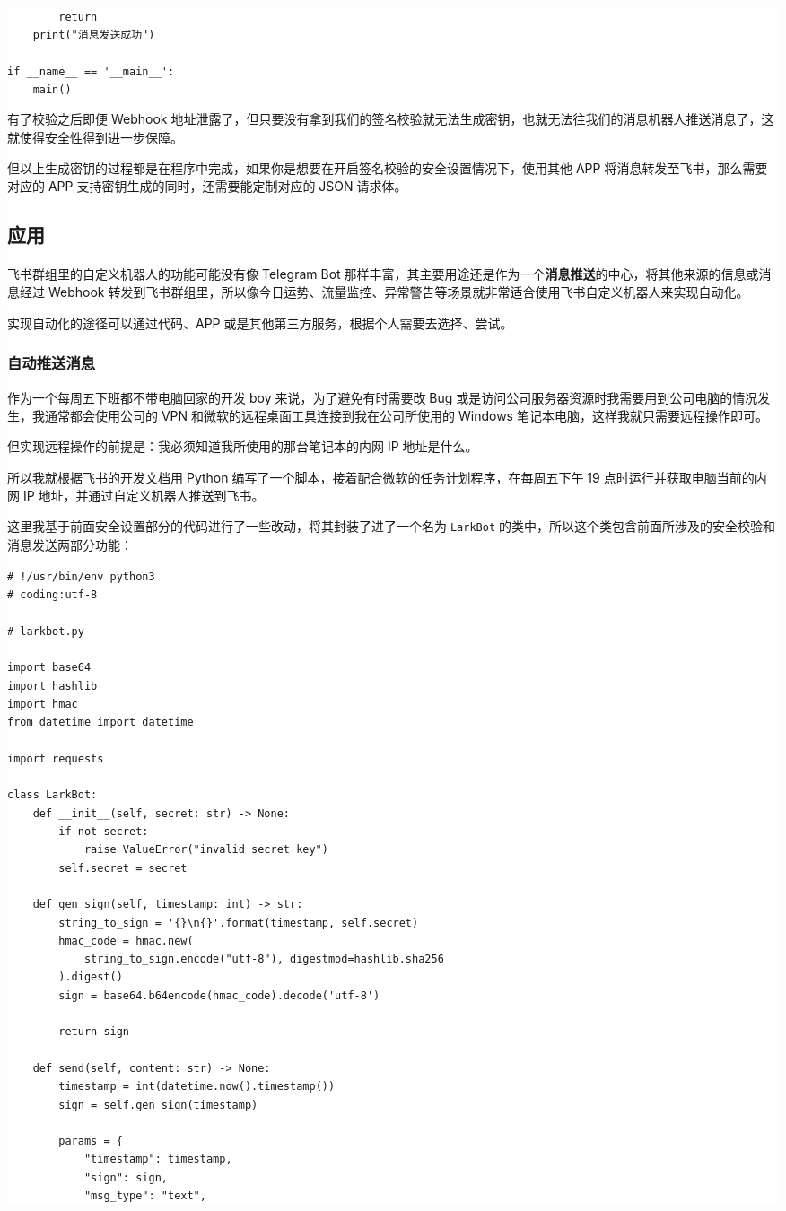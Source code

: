 ```
        return
    print("消息发送成功")

if __name__ == '__main__':
    main()
```

有了校验之后即便 Webhook 地址泄露了，但只要没有拿到我们的签名校验就无法生成密钥，也就无法往我们的消息机器人推送消息了，这就使得安全性得到进一步保障。

但以上生成密钥的过程都是在程序中完成，如果你是想要在开启签名校验的安全设置情况下，使用其他 APP 将消息转发至飞书，那么需要对应的 APP 支持密钥生成的同时，还需要能定制对应的 JSON 请求体。

## 应用

飞书群组里的自定义机器人的功能可能没有像 Telegram Bot 那样丰富，其主要用途还是作为一个**消息推送**的中心，将其他来源的信息或消息经过 Webhook 转发到飞书群组里，所以像今日运势、流量监控、异常警告等场景就非常适合使用飞书自定义机器人来实现自动化。

实现自动化的途径可以通过代码、APP 或是其他第三方服务，根据个人需要去选择、尝试。

### 自动推送消息

作为一个每周五下班都不带电脑回家的开发 boy 来说，为了避免有时需要改 Bug 或是访问公司服务器资源时我需要用到公司电脑的情况发生，我通常都会使用公司的 VPN 和微软的远程桌面工具连接到我在公司所使用的 Windows 笔记本电脑，这样我就只需要远程操作即可。

但实现远程操作的前提是：我必须知道我所使用的那台笔记本的内网 IP 地址是什么。

所以我就根据飞书的开发文档用 Python 编写了一个脚本，接着配合微软的任务计划程序，在每周五下午 19 点时运行并获取电脑当前的内网 IP 地址，并通过自定义机器人推送到飞书。

这里我基于前面安全设置部分的代码进行了一些改动，将其封装了进了一个名为 `LarkBot` 的类中，所以这个类包含前面所涉及的安全校验和消息发送两部分功能：

```
# !/usr/bin/env python3
# coding:utf-8

# larkbot.py

import base64
import hashlib
import hmac
from datetime import datetime

import requests

class LarkBot:
    def __init__(self, secret: str) -> None:
        if not secret:
            raise ValueError("invalid secret key")
        self.secret = secret

    def gen_sign(self, timestamp: int) -> str:
        string_to_sign = '{}\n{}'.format(timestamp, self.secret)
        hmac_code = hmac.new(
            string_to_sign.encode("utf-8"), digestmod=hashlib.sha256
        ).digest()
        sign = base64.b64encode(hmac_code).decode('utf-8')

        return sign

    def send(self, content: str) -> None:
        timestamp = int(datetime.now().timestamp())
        sign = self.gen_sign(timestamp)

        params = {
            "timestamp": timestamp,
            "sign": sign,
            "msg_type": "text",
```